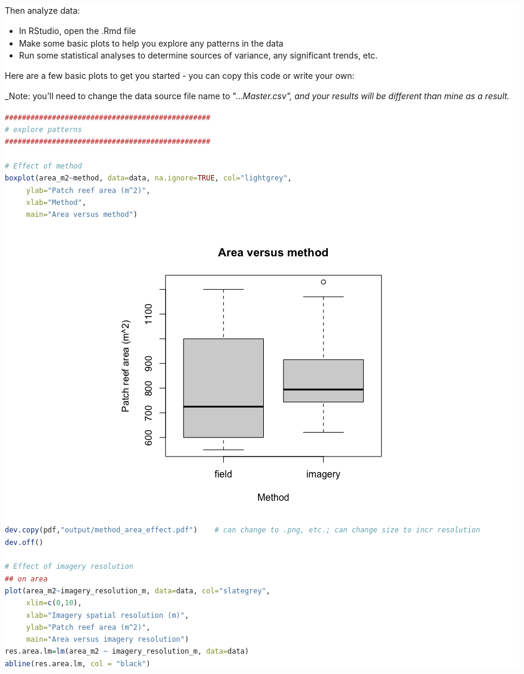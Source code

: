 Then analyze data:

  - In RStudio, open the .Rmd file
  - Make some basic plots to help you explore any patterns in the data
  - Run some statistical analyses to determine sources of variance, any
    significant trends, etc.

Here are a few basic plots to get you started - you can copy this code
or write your own:

\_Note: you’ll need to change the data source file name to
"…*Master.csv", and your results will be different than mine as a
result.*

``` r
################################################
# explore patterns
################################################

# Effect of method
boxplot(area_m2~method, data=data, na.ignore=TRUE, col="lightgrey",
     ylab="Patch reef area (m^2)", 
     xlab="Method", 
     main="Area versus method")
```

<img src="MeasuringReefs_EM_files/figure-gfm/data explore-1-1.png" style="display: block; margin: auto;" />

``` r
dev.copy(pdf,"output/method_area_effect.pdf")    # can change to .png, etc.; can change size to incr resolution
dev.off()

# Effect of imagery resolution
## on area
plot(area_m2~imagery_resolution_m, data=data, col="slategrey",
     xlim=c(0,10),
     xlab="Imagery spatial resolution (m)", 
     ylab="Patch reef area (m^2)", 
     main="Area versus imagery resolution")
res.area.lm=lm(area_m2 ~ imagery_resolution_m, data=data)
abline(res.area.lm, col = "black")
```